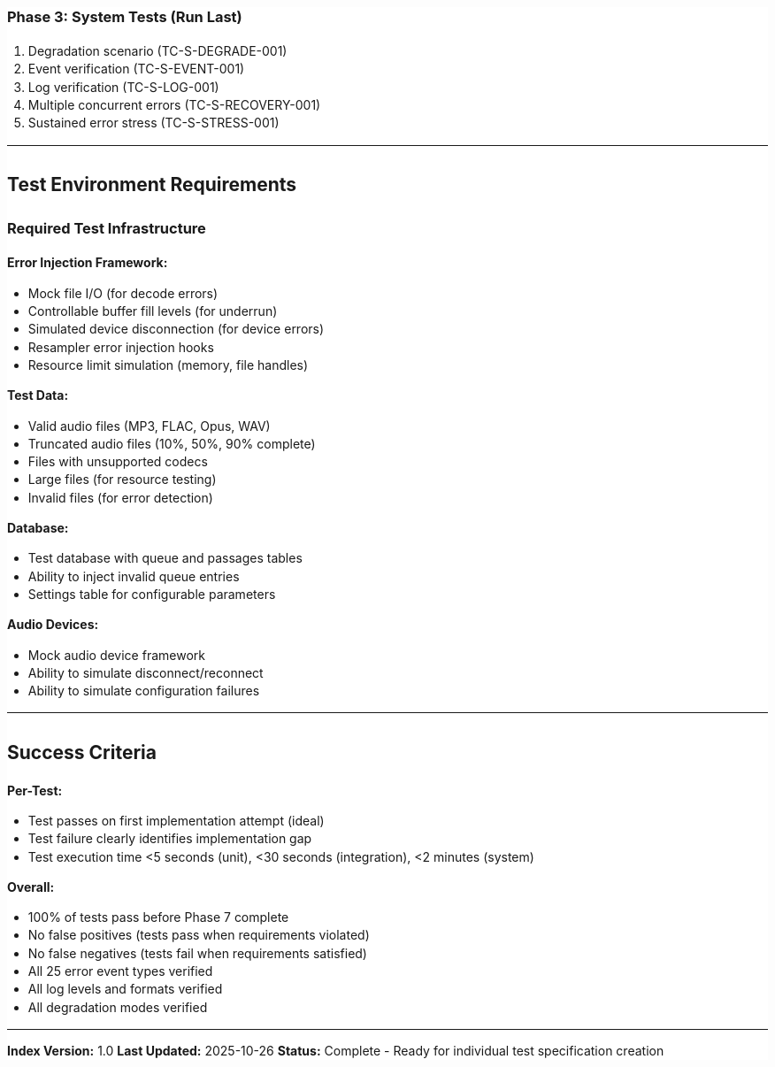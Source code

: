 ### Phase 3: System Tests (Run Last)
1. Degradation scenario (TC-S-DEGRADE-001)
2. Event verification (TC-S-EVENT-001)
3. Log verification (TC-S-LOG-001)
4. Multiple concurrent errors (TC-S-RECOVERY-001)
5. Sustained error stress (TC-S-STRESS-001)

---

## Test Environment Requirements

### Required Test Infrastructure

**Error Injection Framework:**
- Mock file I/O (for decode errors)
- Controllable buffer fill levels (for underrun)
- Simulated device disconnection (for device errors)
- Resampler error injection hooks
- Resource limit simulation (memory, file handles)

**Test Data:**
- Valid audio files (MP3, FLAC, Opus, WAV)
- Truncated audio files (10%, 50%, 90% complete)
- Files with unsupported codecs
- Large files (for resource testing)
- Invalid files (for error detection)

**Database:**
- Test database with queue and passages tables
- Ability to inject invalid queue entries
- Settings table for configurable parameters

**Audio Devices:**
- Mock audio device framework
- Ability to simulate disconnect/reconnect
- Ability to simulate configuration failures

---

## Success Criteria

**Per-Test:**
- Test passes on first implementation attempt (ideal)
- Test failure clearly identifies implementation gap
- Test execution time <5 seconds (unit), <30 seconds (integration), <2 minutes (system)

**Overall:**
- 100% of tests pass before Phase 7 complete
- No false positives (tests pass when requirements violated)
- No false negatives (tests fail when requirements satisfied)
- All 25 error event types verified
- All log levels and formats verified
- All degradation modes verified

---

**Index Version:** 1.0
**Last Updated:** 2025-10-26
**Status:** Complete - Ready for individual test specification creation
